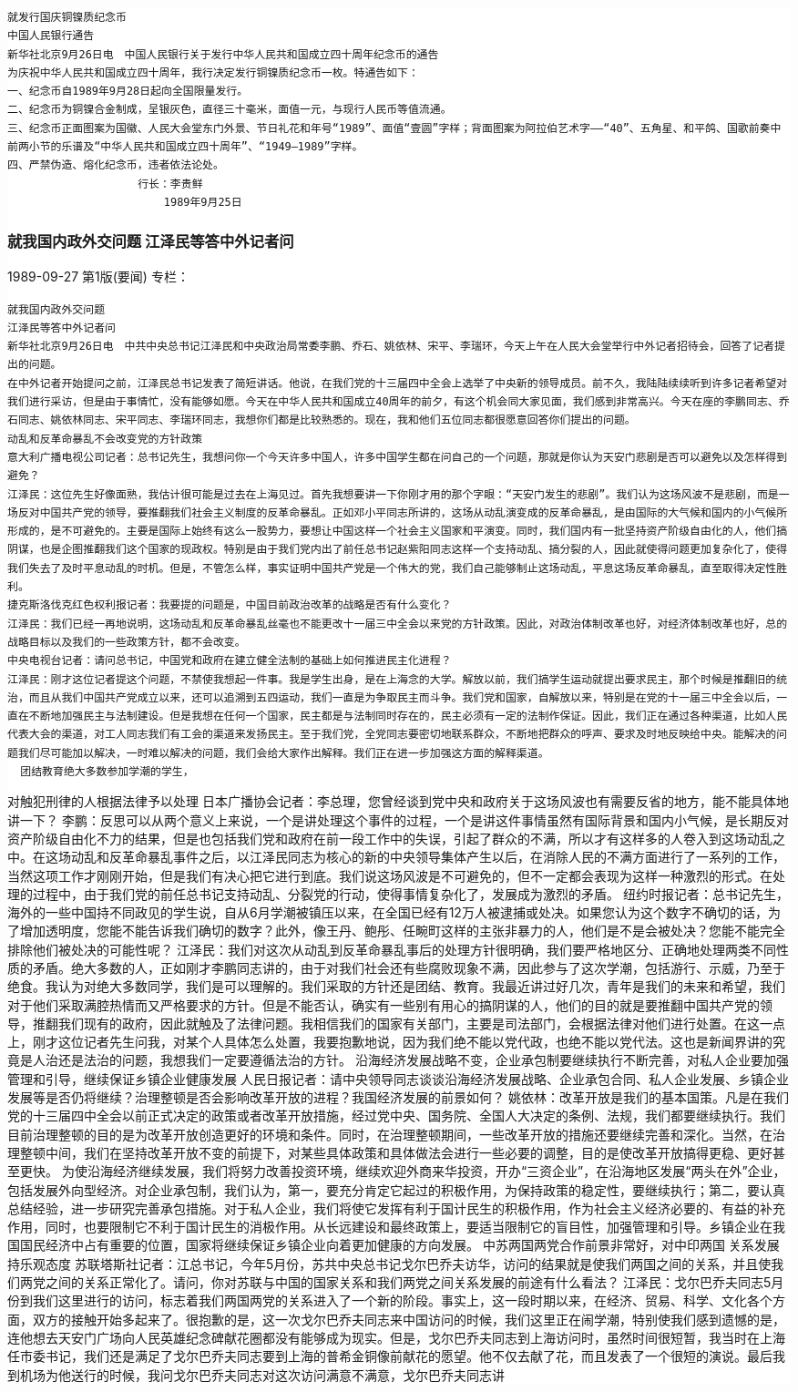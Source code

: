     就发行国庆铜镍质纪念币
    中国人民银行通告
    新华社北京9月26日电　中国人民银行关于发行中华人民共和国成立四十周年纪念币的通告
    为庆祝中华人民共和国成立四十周年，我行决定发行铜镍质纪念币一枚。特通告如下：
    一、纪念币自1989年9月28日起向全国限量发行。
    二、纪念币为铜镍合金制成，呈银灰色，直径三十毫米，面值一元，与现行人民币等值流通。
    三、纪念币正面图案为国徽、人民大会堂东门外景、节日礼花和年号“1989”、面值“壹圆”字样；背面图案为阿拉伯艺术字——“40”、五角星、和平鸽、国歌前奏中前两小节的乐谱及“中华人民共和国成立四十周年”、“1949—1989”字样。
    四、严禁伪造、熔化纪念币，违者依法论处。
                        行长：李贵鲜
                            1989年9月25日


### 就我国内政外交问题  江泽民等答中外记者问

1989-09-27
第1版(要闻)
专栏：

    就我国内政外交问题
    江泽民等答中外记者问
    新华社北京9月26日电　中共中央总书记江泽民和中央政治局常委李鹏、乔石、姚依林、宋平、李瑞环，今天上午在人民大会堂举行中外记者招待会，回答了记者提出的问题。
    在中外记者开始提问之前，江泽民总书记发表了简短讲话。他说，在我们党的十三届四中全会上选举了中央新的领导成员。前不久，我陆陆续续听到许多记者希望对我们进行采访，但是由于事情忙，没有能够如愿。今天在中华人民共和国成立40周年的前夕，有这个机会同大家见面，我们感到非常高兴。今天在座的李鹏同志、乔石同志、姚依林同志、宋平同志、李瑞环同志，我想你们都是比较熟悉的。现在，我和他们五位同志都很愿意回答你们提出的问题。
    动乱和反革命暴乱不会改变党的方针政策
    意大利广播电视公司记者：总书记先生，我想问你一个今天许多中国人，许多中国学生都在问自己的一个问题，那就是你认为天安门悲剧是否可以避免以及怎样得到避免？
    江泽民：这位先生好像面熟，我估计很可能是过去在上海见过。首先我想要讲一下你刚才用的那个字眼：“天安门发生的悲剧”。我们认为这场风波不是悲剧，而是一场反对中国共产党的领导，要推翻我们社会主义制度的反革命暴乱。正如邓小平同志所讲的，这场从动乱演变成的反革命暴乱，是由国际的大气候和国内的小气候所形成的，是不可避免的。主要是国际上始终有这么一股势力，要想让中国这样一个社会主义国家和平演变。同时，我们国内有一批坚持资产阶级自由化的人，他们搞阴谋，也是企图推翻我们这个国家的现政权。特别是由于我们党内出了前任总书记赵紫阳同志这样一个支持动乱、搞分裂的人，因此就使得问题更加复杂化了，使得我们失去了及时平息动乱的时机。但是，不管怎么样，事实证明中国共产党是一个伟大的党，我们自己能够制止这场动乱，平息这场反革命暴乱，直至取得决定性胜利。
    捷克斯洛伐克红色权利报记者：我要提的问题是，中国目前政治改革的战略是否有什么变化？
    江泽民：我们已经一再地说明，这场动乱和反革命暴乱丝毫也不能更改十一届三中全会以来党的方针政策。因此，对政治体制改革也好，对经济体制改革也好，总的战略目标以及我们的一些政策方针，都不会改变。
    中央电视台记者：请问总书记，中国党和政府在建立健全法制的基础上如何推进民主化进程？
    江泽民：刚才这位记者提这个问题，不禁使我想起一件事。我是学生出身，是在上海念的大学。解放以前，我们搞学生运动就提出要求民主，那个时候是推翻旧的统治，而且从我们中国共产党成立以来，还可以追溯到五四运动，我们一直是为争取民主而斗争。我们党和国家，自解放以来，特别是在党的十一届三中全会以后，一直在不断地加强民主与法制建设。但是我想在任何一个国家，民主都是与法制同时存在的，民主必须有一定的法制作保证。因此，我们正在通过各种渠道，比如人民代表大会的渠道，对工人同志我们有工会的渠道来发扬民主。至于我们党，全党同志要密切地联系群众，不断地把群众的呼声、要求及时地反映给中央。能解决的问题我们尽可能加以解决，一时难以解决的问题，我们会给大家作出解释。我们正在进一步加强这方面的解释渠道。
      团结教育绝大多数参加学潮的学生，
  对触犯刑律的人根据法律予以处理
    日本广播协会记者：李总理，您曾经谈到党中央和政府关于这场风波也有需要反省的地方，能不能具体地讲一下？
    李鹏：反思可以从两个意义上来说，一个是讲处理这个事件的过程，一个是讲这件事情虽然有国际背景和国内小气候，是长期反对资产阶级自由化不力的结果，但是也包括我们党和政府在前一段工作中的失误，引起了群众的不满，所以才有这样多的人卷入到这场动乱之中。在这场动乱和反革命暴乱事件之后，以江泽民同志为核心的新的中央领导集体产生以后，在消除人民的不满方面进行了一系列的工作，当然这项工作才刚刚开始，但是我们有决心把它进行到底。我们说这场风波是不可避免的，但不一定都会表现为这样一种激烈的形式。在处理的过程中，由于我们党的前任总书记支持动乱、分裂党的行动，使得事情复杂化了，发展成为激烈的矛盾。
    纽约时报记者：总书记先生，海外的一些中国持不同政见的学生说，自从6月学潮被镇压以来，在全国已经有12万人被逮捕或处决。如果您认为这个数字不确切的话，为了增加透明度，您能不能告诉我们确切的数字？此外，像王丹、鲍彤、任畹町这样的主张非暴力的人，他们是不是会被处决？您能不能完全排除他们被处决的可能性呢？
    江泽民：我们对这次从动乱到反革命暴乱事后的处理方针很明确，我们要严格地区分、正确地处理两类不同性质的矛盾。绝大多数的人，正如刚才李鹏同志讲的，由于对我们社会还有些腐败现象不满，因此参与了这次学潮，包括游行、示威，乃至于绝食。我认为对绝大多数同学，我们是可以理解的。我们采取的方针还是团结、教育。我最近讲过好几次，青年是我们的未来和希望，我们对于他们采取满腔热情而又严格要求的方针。但是不能否认，确实有一些别有用心的搞阴谋的人，他们的目的就是要推翻中国共产党的领导，推翻我们现有的政府，因此就触及了法律问题。我相信我们的国家有关部门，主要是司法部门，会根据法律对他们进行处置。在这一点上，刚才这位记者先生问我，对某个人具体怎么处置，我要抱歉地说，因为我们绝不能以党代政，也绝不能以党代法。这也是新闻界讲的究竟是人治还是法治的问题，我想我们一定要遵循法治的方针。
      沿海经济发展战略不变，企业承包制要继续执行不断完善，对私人企业要加强管理和引导，继续保证乡镇企业健康发展
    人民日报记者：请中央领导同志谈谈沿海经济发展战略、企业承包合同、私人企业发展、乡镇企业发展等是否仍将继续？治理整顿是否会影响改革开放的进程？我国经济发展的前景如何？
    姚依林：改革开放是我们的基本国策。凡是在我们党的十三届四中全会以前正式决定的政策或者改革开放措施，经过党中央、国务院、全国人大决定的条例、法规，我们都要继续执行。我们目前治理整顿的目的是为改革开放创造更好的环境和条件。同时，在治理整顿期间，一些改革开放的措施还要继续完善和深化。当然，在治理整顿中间，我们在坚持改革开放不变的前提下，对某些具体政策和具体做法会进行一些必要的调整，目的是使改革开放搞得更稳、更好甚至更快。
    为使沿海经济继续发展，我们将努力改善投资环境，继续欢迎外商来华投资，开办“三资企业”，在沿海地区发展“两头在外”企业，包括发展外向型经济。对企业承包制，我们认为，第一，要充分肯定它起过的积极作用，为保持政策的稳定性，要继续执行；第二，要认真总结经验，进一步研究完善承包措施。对于私人企业，我们将使它发挥有利于国计民生的积极作用，作为社会主义经济必要的、有益的补充作用，同时，也要限制它不利于国计民生的消极作用。从长远建设和最终政策上，要适当限制它的盲目性，加强管理和引导。乡镇企业在我国国民经济中占有重要的位置，国家将继续保证乡镇企业向着更加健康的方向发展。
        中苏两国两党合作前景非常好，对中印两国
    关系发展持乐观态度
    苏联塔斯社记者：江总书记，今年5月份，苏共中央总书记戈尔巴乔夫访华，访问的结果就是使我们两国之间的关系，并且使我们两党之间的关系正常化了。请问，你对苏联与中国的国家关系和我们两党之间关系发展的前途有什么看法？
    江泽民：戈尔巴乔夫同志5月份到我们这里进行的访问，标志着我们两国两党的关系进入了一个新的阶段。事实上，这一段时期以来，在经济、贸易、科学、文化各个方面，双方的接触开始多起来了。很抱歉的是，这一次戈尔巴乔夫同志来中国访问的时候，我们这里正在闹学潮，特别使我们感到遗憾的是，连他想去天安门广场向人民英雄纪念碑献花圈都没有能够成为现实。但是，戈尔巴乔夫同志到上海访问时，虽然时间很短暂，我当时在上海任市委书记，我们还是满足了戈尔巴乔夫同志要到上海的普希金铜像前献花的愿望。他不仅去献了花，而且发表了一个很短的演说。最后我到机场为他送行的时候，我问戈尔巴乔夫同志对这次访问满意不满意，戈尔巴乔夫同志讲